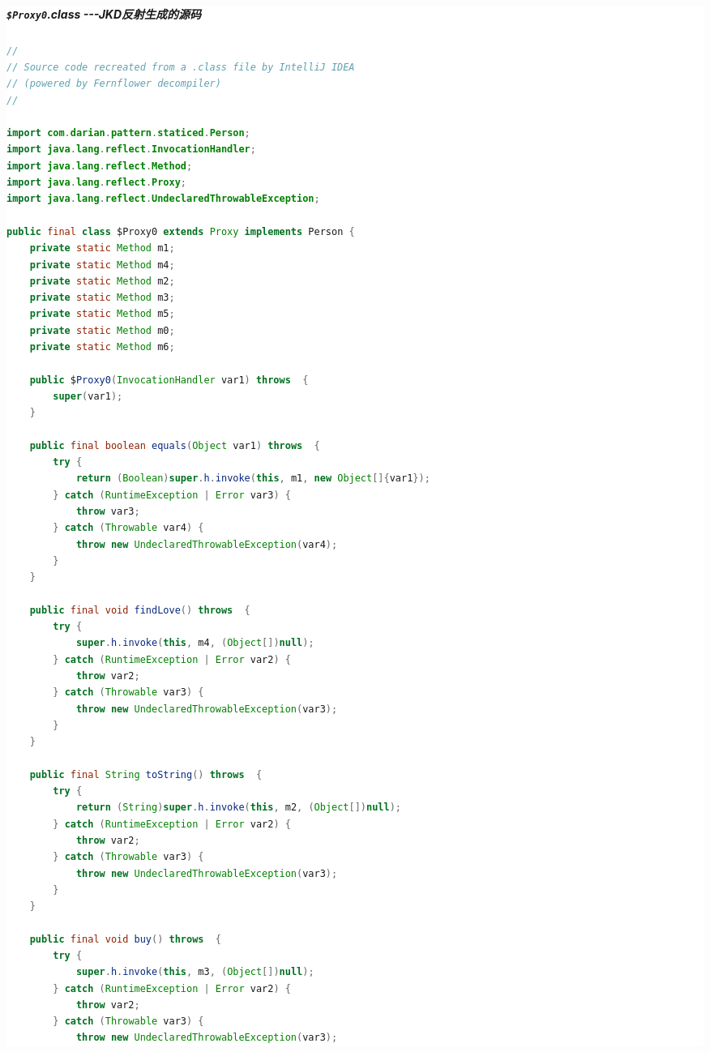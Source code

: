 ##### `$Proxy0`.class ---JKD反射生成的源码

```java
//
// Source code recreated from a .class file by IntelliJ IDEA
// (powered by Fernflower decompiler)
//

import com.darian.pattern.staticed.Person;
import java.lang.reflect.InvocationHandler;
import java.lang.reflect.Method;
import java.lang.reflect.Proxy;
import java.lang.reflect.UndeclaredThrowableException;

public final class $Proxy0 extends Proxy implements Person {
    private static Method m1;
    private static Method m4;
    private static Method m2;
    private static Method m3;
    private static Method m5;
    private static Method m0;
    private static Method m6;

    public $Proxy0(InvocationHandler var1) throws  {
        super(var1);
    }

    public final boolean equals(Object var1) throws  {
        try {
            return (Boolean)super.h.invoke(this, m1, new Object[]{var1});
        } catch (RuntimeException | Error var3) {
            throw var3;
        } catch (Throwable var4) {
            throw new UndeclaredThrowableException(var4);
        }
    }

    public final void findLove() throws  {
        try {
            super.h.invoke(this, m4, (Object[])null);
        } catch (RuntimeException | Error var2) {
            throw var2;
        } catch (Throwable var3) {
            throw new UndeclaredThrowableException(var3);
        }
    }

    public final String toString() throws  {
        try {
            return (String)super.h.invoke(this, m2, (Object[])null);
        } catch (RuntimeException | Error var2) {
            throw var2;
        } catch (Throwable var3) {
            throw new UndeclaredThrowableException(var3);
        }
    }

    public final void buy() throws  {
        try {
            super.h.invoke(this, m3, (Object[])null);
        } catch (RuntimeException | Error var2) {
            throw var2;
        } catch (Throwable var3) {
            throw new UndeclaredThrowableException(var3);
```